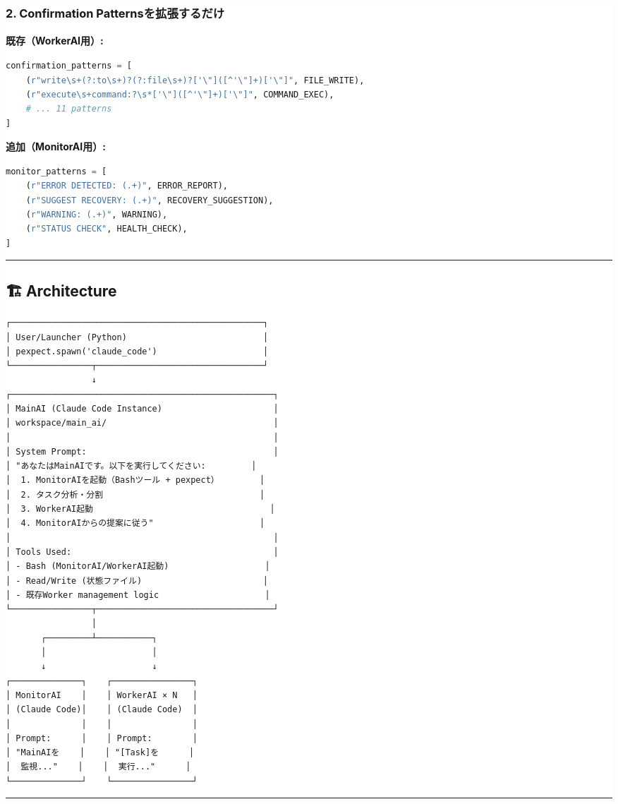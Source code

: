 ### 2. Confirmation Patternsを拡張するだけ

**既存（WorkerAI用）:**
```python
confirmation_patterns = [
    (r"write\s+(?:to\s+)?(?:file\s+)?['\"]([^'\"]+)['\"]", FILE_WRITE),
    (r"execute\s+command:?\s*['\"]([^'\"]+)['\"]", COMMAND_EXEC),
    # ... 11 patterns
]
```

**追加（MonitorAI用）:**
```python
monitor_patterns = [
    (r"ERROR DETECTED: (.+)", ERROR_REPORT),
    (r"SUGGEST RECOVERY: (.+)", RECOVERY_SUGGESTION),
    (r"WARNING: (.+)", WARNING),
    (r"STATUS CHECK", HEALTH_CHECK),
]
```

---

## 🏗️ Architecture

```
┌──────────────────────────────────────────────────┐
│ User/Launcher (Python)                           │
│ pexpect.spawn('claude_code')                     │
└────────────────┬─────────────────────────────────┘
                 ↓
┌────────────────────────────────────────────────────┐
│ MainAI (Claude Code Instance)                      │
│ workspace/main_ai/                                 │
│                                                    │
│ System Prompt:                                     │
│ "あなたはMainAIです。以下を実行してください:         │
│  1. MonitorAIを起動（Bashツール + pexpect）        │
│  2. タスク分析・分割                               │
│  3. WorkerAI起動                                   │
│  4. MonitorAIからの提案に従う"                     │
│                                                    │
│ Tools Used:                                        │
│ - Bash (MonitorAI/WorkerAI起動)                   │
│ - Read/Write (状態ファイル)                        │
│ - 既存Worker management logic                     │
└────────────────┬───────────────────────────────────┘
                 │
       ┌─────────┴───────────┐
       │                     │
       ↓                     ↓
┌──────────────┐    ┌────────────────┐
│ MonitorAI    │    │ WorkerAI × N   │
│ (Claude Code)│    │ (Claude Code)  │
│              │    │                │
│ Prompt:      │    │ Prompt:        │
│ "MainAIを    │    │ "[Task]を      │
│  監視..."    │    │  実行..."      │
└──────────────┘    └────────────────┘
```

---